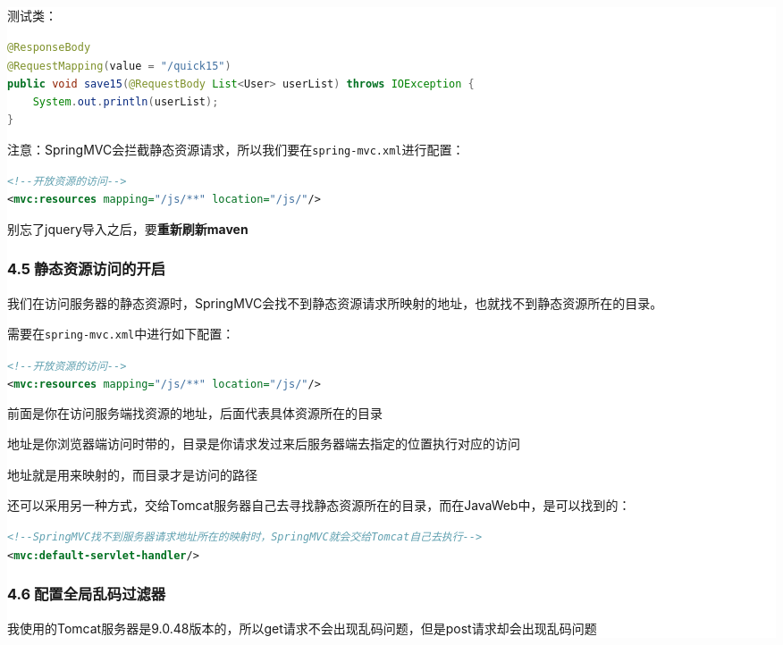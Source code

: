 

测试类：

```java
@ResponseBody
@RequestMapping(value = "/quick15")
public void save15(@RequestBody List<User> userList) throws IOException {
    System.out.println(userList);
}
```



注意：SpringMVC会拦截静态资源请求，所以我们要在`spring-mvc.xml`进行配置：

```xml
<!--开放资源的访问-->
<mvc:resources mapping="/js/**" location="/js/"/>
```

别忘了jquery导入之后，要**重新刷新maven**





### 4.5 静态资源访问的开启



我们在访问服务器的静态资源时，SpringMVC会找不到静态资源请求所映射的地址，也就找不到静态资源所在的目录。



需要在`spring-mvc.xml`中进行如下配置：

```xml
<!--开放资源的访问-->
<mvc:resources mapping="/js/**" location="/js/"/>
```



前面是你在访问服务端找资源的地址，后面代表具体资源所在的目录

地址是你浏览器端访问时带的，目录是你请求发过来后服务器端去指定的位置执行对应的访问

地址就是用来映射的，而目录才是访问的路径



还可以采用另一种方式，交给Tomcat服务器自己去寻找静态资源所在的目录，而在JavaWeb中，是可以找到的：

```xml
<!--SpringMVC找不到服务器请求地址所在的映射时，SpringMVC就会交给Tomcat自己去执行-->
<mvc:default-servlet-handler/>
```





### 4.6 配置全局乱码过滤器



我使用的Tomcat服务器是9.0.48版本的，所以get请求不会出现乱码问题，但是post请求却会出现乱码问题
